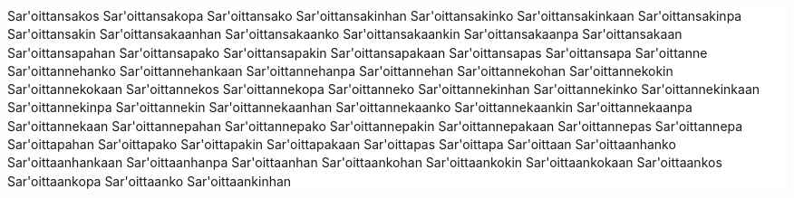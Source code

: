 Sar'oittansakos
Sar'oittansakopa
Sar'oittansako
Sar'oittansakinhan
Sar'oittansakinko
Sar'oittansakinkaan
Sar'oittansakinpa
Sar'oittansakin
Sar'oittansakaanhan
Sar'oittansakaanko
Sar'oittansakaankin
Sar'oittansakaanpa
Sar'oittansakaan
Sar'oittansapahan
Sar'oittansapako
Sar'oittansapakin
Sar'oittansapakaan
Sar'oittansapas
Sar'oittansapa
Sar'oittanne
Sar'oittannehanko
Sar'oittannehankaan
Sar'oittannehanpa
Sar'oittannehan
Sar'oittannekohan
Sar'oittannekokin
Sar'oittannekokaan
Sar'oittannekos
Sar'oittannekopa
Sar'oittanneko
Sar'oittannekinhan
Sar'oittannekinko
Sar'oittannekinkaan
Sar'oittannekinpa
Sar'oittannekin
Sar'oittannekaanhan
Sar'oittannekaanko
Sar'oittannekaankin
Sar'oittannekaanpa
Sar'oittannekaan
Sar'oittannepahan
Sar'oittannepako
Sar'oittannepakin
Sar'oittannepakaan
Sar'oittannepas
Sar'oittannepa
Sar'oittapahan
Sar'oittapako
Sar'oittapakin
Sar'oittapakaan
Sar'oittapas
Sar'oittapa
Sar'oittaan
Sar'oittaanhanko
Sar'oittaanhankaan
Sar'oittaanhanpa
Sar'oittaanhan
Sar'oittaankohan
Sar'oittaankokin
Sar'oittaankokaan
Sar'oittaankos
Sar'oittaankopa
Sar'oittaanko
Sar'oittaankinhan